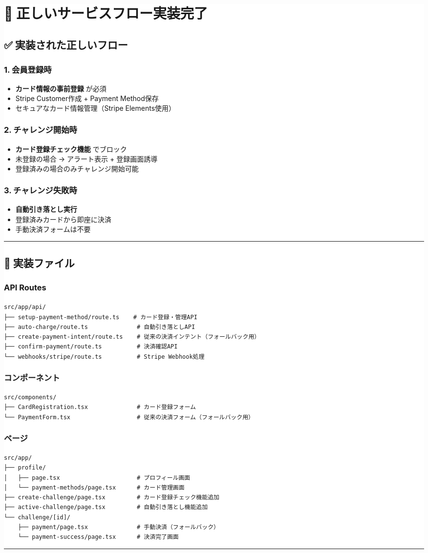 # 🎯 正しいサービスフロー実装完了

## ✅ 実装された正しいフロー

### 1. 会員登録時
- **カード情報の事前登録** が必須
- Stripe Customer作成 + Payment Method保存
- セキュアなカード情報管理（Stripe Elements使用）

### 2. チャレンジ開始時  
- **カード登録チェック機能** でブロック
- 未登録の場合 → アラート表示 + 登録画面誘導
- 登録済みの場合のみチャレンジ開始可能

### 3. チャレンジ失敗時
- **自動引き落とし実行**
- 登録済みカードから即座に決済
- 手動決済フォームは不要

---

## 🚀 実装ファイル

### **API Routes**
```
src/app/api/
├── setup-payment-method/route.ts    # カード登録・管理API
├── auto-charge/route.ts              # 自動引き落としAPI
├── create-payment-intent/route.ts    # 従来の決済インテント（フォールバック用）
├── confirm-payment/route.ts          # 決済確認API
└── webhooks/stripe/route.ts          # Stripe Webhook処理
```

### **コンポーネント**
```
src/components/
├── CardRegistration.tsx              # カード登録フォーム
└── PaymentForm.tsx                   # 従来の決済フォーム（フォールバック用）
```

### **ページ**
```
src/app/
├── profile/
│   ├── page.tsx                      # プロフィール画面
│   └── payment-methods/page.tsx      # カード管理画面
├── create-challenge/page.tsx         # カード登録チェック機能追加
├── active-challenge/page.tsx         # 自動引き落とし機能追加
└── challenge/[id]/
    ├── payment/page.tsx              # 手動決済（フォールバック）
    └── payment-success/page.tsx      # 決済完了画面
```

---